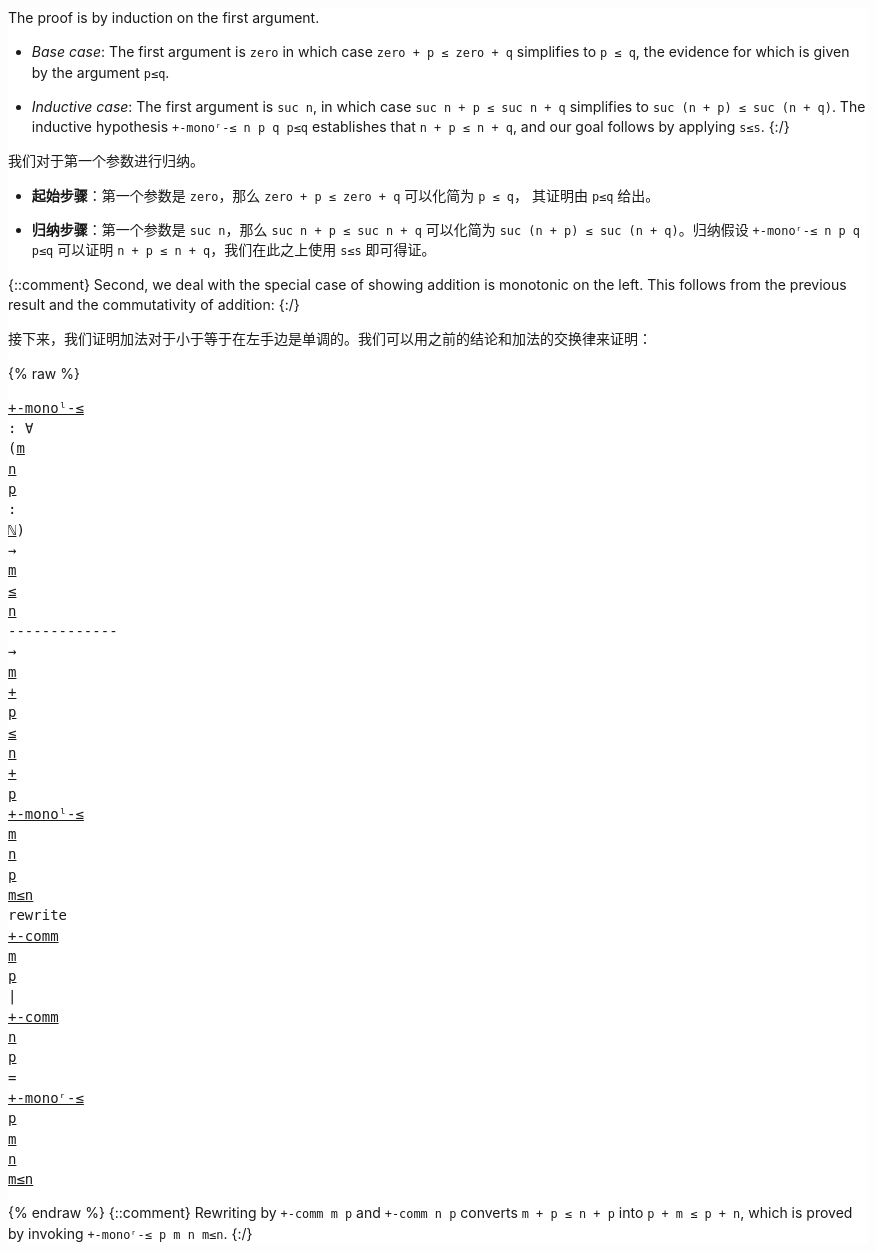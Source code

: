 The proof is by induction on the first argument.

* _Base case_: The first argument is `zero` in which case
  `zero + p ≤ zero + q` simplifies to `p ≤ q`, the evidence
  for which is given by the argument `p≤q`.

* _Inductive case_: The first argument is `suc n`, in which case
  `suc n + p ≤ suc n + q` simplifies to `suc (n + p) ≤ suc (n + q)`.
  The inductive hypothesis `+-monoʳ-≤ n p q p≤q` establishes that
  `n + p ≤ n + q`, and our goal follows by applying `s≤s`.
{:/}

我们对于第一个参数进行归纳。

* **起始步骤**：第一个参数是 `zero`，那么 `zero + p ≤ zero + q` 可以化简为 `p ≤ q`，
  其证明由 `p≤q` 给出。

* **归纳步骤**：第一个参数是 `suc n`，那么 `suc n + p ≤ suc n + q` 可以化简为
  `suc (n + p) ≤ suc (n + q)`。归纳假设 `+-monoʳ-≤ n p q p≤q` 可以证明
  `n + p ≤ n + q`，我们在此之上使用 `s≤s` 即可得证。

{::comment}
Second, we deal with the special case of showing addition is
monotonic on the left. This follows from the previous
result and the commutativity of addition:
{:/}

接下来，我们证明加法对于小于等于在左手边是单调的。我们可以用之前的结论和加法的交换律来证明：

{% raw %}<pre class="Agda"><a id="+-monoˡ-≤"></a><a id="25025" href="{% endraw %}{{ site.baseurl }}{% link out/plfa/Relations.md %}{% raw %}#25025" class="Function">+-monoˡ-≤</a> <a id="25035" class="Symbol">:</a> <a id="25037" class="Symbol">∀</a> <a id="25039" class="Symbol">(</a><a id="25040" href="plfa.Relations.html#25040" class="Bound">m</a> <a id="25042" href="plfa.Relations.html#25042" class="Bound">n</a> <a id="25044" href="plfa.Relations.html#25044" class="Bound">p</a> <a id="25046" class="Symbol">:</a> <a id="25048" href="Agda.Builtin.Nat.html#165" class="Datatype">ℕ</a><a id="25049" class="Symbol">)</a>
  <a id="25053" class="Symbol">→</a> <a id="25055" href="{% endraw %}{{ site.baseurl }}{% link out/plfa/Relations.md %}{% raw %}#25040" class="Bound">m</a> <a id="25057" href="plfa.Relations.html#1461" class="Datatype Operator">≤</a> <a id="25059" href="plfa.Relations.html#25042" class="Bound">n</a>
    <a id="25065" class="Comment">-------------</a>
  <a id="25081" class="Symbol">→</a> <a id="25083" href="{% endraw %}{{ site.baseurl }}{% link out/plfa/Relations.md %}{% raw %}#25040" class="Bound">m</a> <a id="25085" href="Agda.Builtin.Nat.html#298" class="Primitive Operator">+</a> <a id="25087" href="plfa.Relations.html#25044" class="Bound">p</a> <a id="25089" href="plfa.Relations.html#1461" class="Datatype Operator">≤</a> <a id="25091" href="plfa.Relations.html#25042" class="Bound">n</a> <a id="25093" href="Agda.Builtin.Nat.html#298" class="Primitive Operator">+</a> <a id="25095" href="plfa.Relations.html#25044" class="Bound">p</a>
<a id="25097" href="{% endraw %}{{ site.baseurl }}{% link out/plfa/Relations.md %}{% raw %}#25025" class="Function">+-monoˡ-≤</a> <a id="25107" href="plfa.Relations.html#25107" class="Bound">m</a> <a id="25109" href="plfa.Relations.html#25109" class="Bound">n</a> <a id="25111" href="plfa.Relations.html#25111" class="Bound">p</a> <a id="25113" href="plfa.Relations.html#25113" class="Bound">m≤n</a>  <a id="25118" class="Keyword">rewrite</a> <a id="25126" href="https://agda.github.io/agda-stdlib/v1.1/Data.Nat.Properties.html#11911" class="Function">+-comm</a> <a id="25133" href="plfa.Relations.html#25107" class="Bound">m</a> <a id="25135" href="plfa.Relations.html#25111" class="Bound">p</a> <a id="25137" class="Symbol">|</a> <a id="25139" href="https://agda.github.io/agda-stdlib/v1.1/Data.Nat.Properties.html#11911" class="Function">+-comm</a> <a id="25146" href="plfa.Relations.html#25109" class="Bound">n</a> <a id="25148" href="plfa.Relations.html#25111" class="Bound">p</a>  <a id="25151" class="Symbol">=</a> <a id="25153" href="plfa.Relations.html#23881" class="Function">+-monoʳ-≤</a> <a id="25163" href="plfa.Relations.html#25111" class="Bound">p</a> <a id="25165" href="plfa.Relations.html#25107" class="Bound">m</a> <a id="25167" href="plfa.Relations.html#25109" class="Bound">n</a> <a id="25169" href="plfa.Relations.html#25113" class="Bound">m≤n</a>
</pre>{% endraw %}
{::comment}
Rewriting by `+-comm m p` and `+-comm n p` converts `m + p ≤ n + p` into
`p + m ≤ p + n`, which is proved by invoking `+-monoʳ-≤ p m n m≤n`.
{:/}

